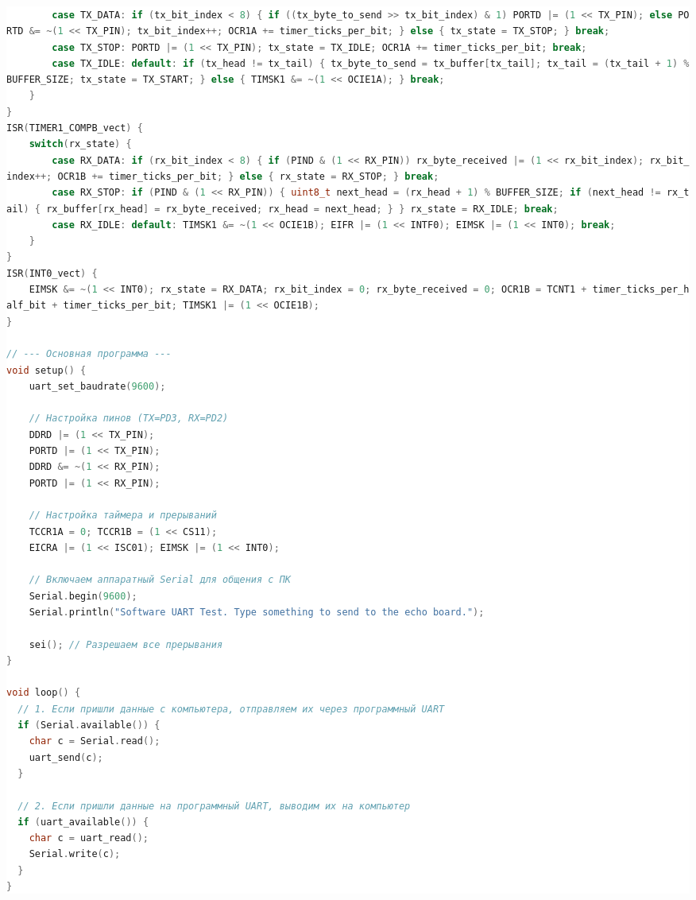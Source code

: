 ```cpp
        case TX_DATA: if (tx_bit_index < 8) { if ((tx_byte_to_send >> tx_bit_index) & 1) PORTD |= (1 << TX_PIN); else PORTD &= ~(1 << TX_PIN); tx_bit_index++; OCR1A += timer_ticks_per_bit; } else { tx_state = TX_STOP; } break;
        case TX_STOP: PORTD |= (1 << TX_PIN); tx_state = TX_IDLE; OCR1A += timer_ticks_per_bit; break;
        case TX_IDLE: default: if (tx_head != tx_tail) { tx_byte_to_send = tx_buffer[tx_tail]; tx_tail = (tx_tail + 1) % BUFFER_SIZE; tx_state = TX_START; } else { TIMSK1 &= ~(1 << OCIE1A); } break;
    }
}
ISR(TIMER1_COMPB_vect) {
    switch(rx_state) {
        case RX_DATA: if (rx_bit_index < 8) { if (PIND & (1 << RX_PIN)) rx_byte_received |= (1 << rx_bit_index); rx_bit_index++; OCR1B += timer_ticks_per_bit; } else { rx_state = RX_STOP; } break;
        case RX_STOP: if (PIND & (1 << RX_PIN)) { uint8_t next_head = (rx_head + 1) % BUFFER_SIZE; if (next_head != rx_tail) { rx_buffer[rx_head] = rx_byte_received; rx_head = next_head; } } rx_state = RX_IDLE; break;
        case RX_IDLE: default: TIMSK1 &= ~(1 << OCIE1B); EIFR |= (1 << INTF0); EIMSK |= (1 << INT0); break;
    }
}
ISR(INT0_vect) {
    EIMSK &= ~(1 << INT0); rx_state = RX_DATA; rx_bit_index = 0; rx_byte_received = 0; OCR1B = TCNT1 + timer_ticks_per_half_bit + timer_ticks_per_bit; TIMSK1 |= (1 << OCIE1B);
}

// --- Основная программа ---
void setup() {
    uart_set_baudrate(9600);
  
    // Настройка пинов (TX=PD3, RX=PD2)
    DDRD |= (1 << TX_PIN);  
    PORTD |= (1 << TX_PIN); 
    DDRD &= ~(1 << RX_PIN); 
    PORTD |= (1 << RX_PIN); 

    // Настройка таймера и прерываний
    TCCR1A = 0; TCCR1B = (1 << CS11); 
    EICRA |= (1 << ISC01); EIMSK |= (1 << INT0);  
    
    // Включаем аппаратный Serial для общения с ПК
    Serial.begin(9600);
    Serial.println("Software UART Test. Type something to send to the echo board.");
    
    sei(); // Разрешаем все прерывания
}

void loop() {
  // 1. Если пришли данные с компьютера, отправляем их через программный UART
  if (Serial.available()) {
    char c = Serial.read();
    uart_send(c);
  }

  // 2. Если пришли данные на программный UART, выводим их на компьютер
  if (uart_available()) {
    char c = uart_read();
    Serial.write(c);
  }
}
```
